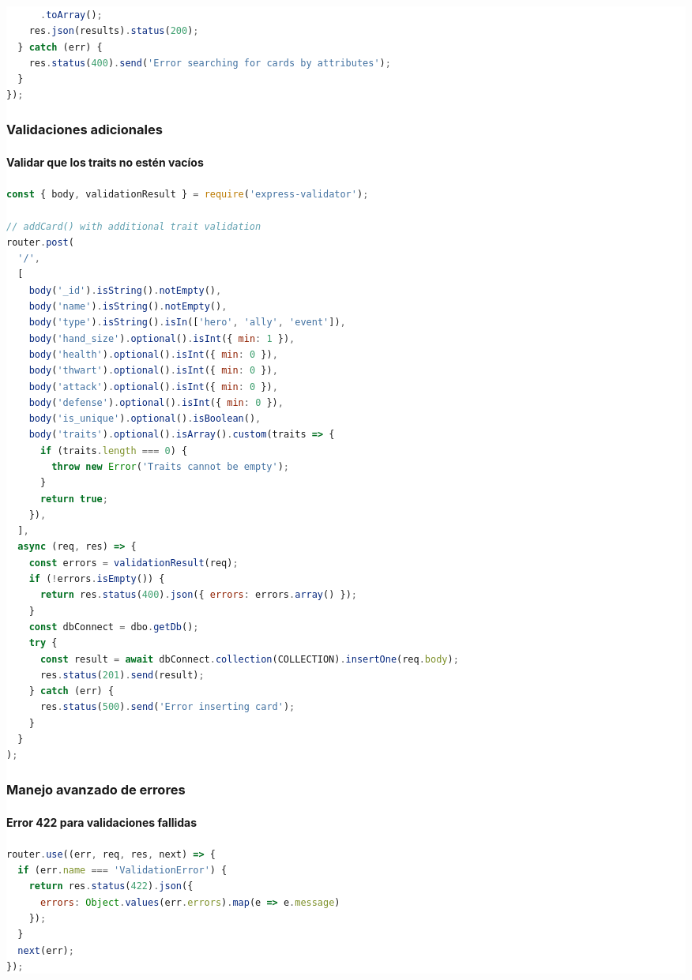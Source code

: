 ```javascript
      .toArray();
    res.json(results).status(200);
  } catch (err) {
    res.status(400).send('Error searching for cards by attributes');
  }
});
```

### Validaciones adicionales
#### Validar que los traits no estén vacíos
```javascript
const { body, validationResult } = require('express-validator');

// addCard() with additional trait validation
router.post(
  '/',
  [
    body('_id').isString().notEmpty(),
    body('name').isString().notEmpty(),
    body('type').isString().isIn(['hero', 'ally', 'event']),
    body('hand_size').optional().isInt({ min: 1 }),
    body('health').optional().isInt({ min: 0 }),
    body('thwart').optional().isInt({ min: 0 }),
    body('attack').optional().isInt({ min: 0 }),
    body('defense').optional().isInt({ min: 0 }),
    body('is_unique').optional().isBoolean(),
    body('traits').optional().isArray().custom(traits => {
      if (traits.length === 0) {
        throw new Error('Traits cannot be empty');
      }
      return true;
    }),
  ],
  async (req, res) => {
    const errors = validationResult(req);
    if (!errors.isEmpty()) {
      return res.status(400).json({ errors: errors.array() });
    }
    const dbConnect = dbo.getDb();
    try {
      const result = await dbConnect.collection(COLLECTION).insertOne(req.body);
      res.status(201).send(result);
    } catch (err) {
      res.status(500).send('Error inserting card');
    }
  }
);
```

### Manejo avanzado de errores
#### Error 422 para validaciones fallidas
```javascript
router.use((err, req, res, next) => {
  if (err.name === 'ValidationError') {
    return res.status(422).json({
      errors: Object.values(err.errors).map(e => e.message)
    });
  }
  next(err);
});
```
